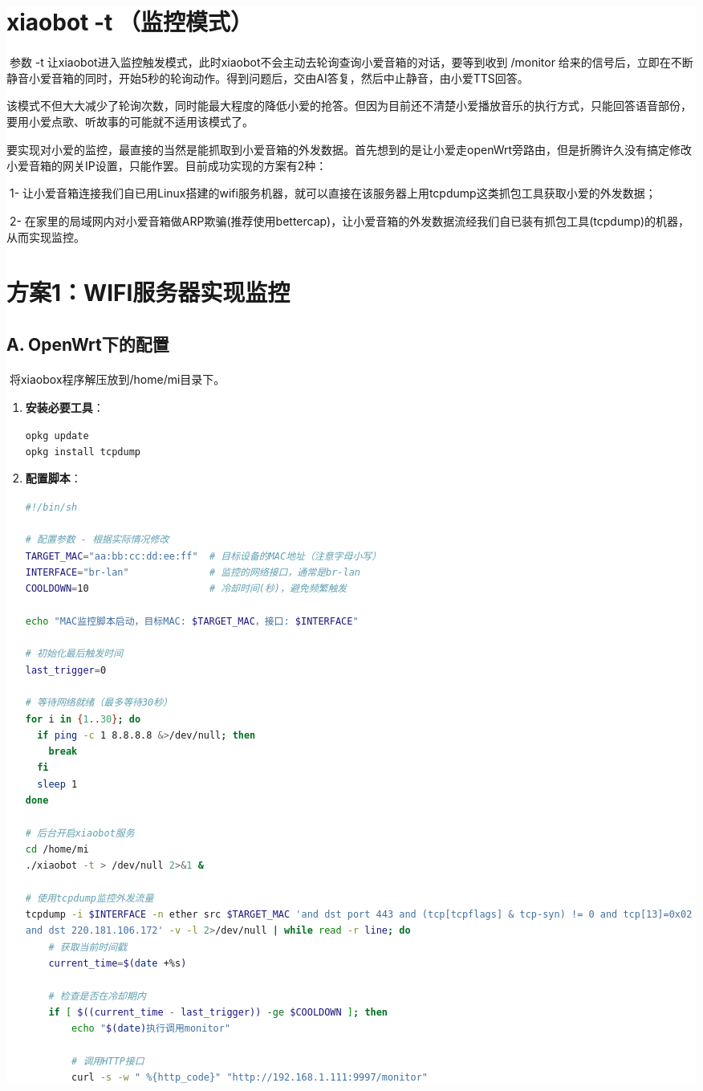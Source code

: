 # xiaobot -t （监控模式）

​	参数 -t 让xiaobot进入监控触发模式，此时xiaobot不会主动去轮询查询小爱音箱的对话，要等到收到 /monitor 给来的信号后，立即在不断静音小爱音箱的同时，开始5秒的轮询动作。得到问题后，交由AI答复，然后中止静音，由小爱TTS回答。

​	该模式不但大大减少了轮询次数，同时能最大程度的降低小爱的抢答。但因为目前还不清楚小爱播放音乐的执行方式，只能回答语音部份，要用小爱点歌、听故事的可能就不适用该模式了。

​	要实现对小爱的监控，最直接的当然是能抓取到小爱音箱的外发数据。首先想到的是让小爱走openWrt旁路由，但是折腾许久没有搞定修改小爱音箱的网关IP设置，只能作罢。目前成功实现的方案有2种：

​	1- 让小爱音箱连接我们自已用Linux搭建的wifi服务机器，就可以直接在该服务器上用tcpdump这类抓包工具获取小爱的外发数据；

​	2- 在家里的局域网内对小爱音箱做ARP欺骗(推荐使用bettercap)，让小爱音箱的外发数据流经我们自已装有抓包工具(tcpdump)的机器，从而实现监控。

# 方案1：WIFI服务器实现监控

## **A. OpenWrt下的配置**

​	将xiaobox程序解压放到/home/mi目录下。

1. **安装必要工具**：

   ```bash
   opkg update
   opkg install tcpdump
   ```

2. **配置脚本**：
   
   ```bash
   #!/bin/sh
   
   # 配置参数 - 根据实际情况修改
   TARGET_MAC="aa:bb:cc:dd:ee:ff"  # 目标设备的MAC地址（注意字母小写）
   INTERFACE="br-lan"              # 监控的网络接口，通常是br-lan
   COOLDOWN=10                     # 冷却时间(秒)，避免频繁触发
   
   echo "MAC监控脚本启动，目标MAC: $TARGET_MAC，接口: $INTERFACE"
   
   # 初始化最后触发时间
   last_trigger=0
   
   # 等待网络就绪（最多等待30秒）
   for i in {1..30}; do
     if ping -c 1 8.8.8.8 &>/dev/null; then
       break
     fi
     sleep 1
   done
   
   # 后台开启xiaobot服务
   cd /home/mi
   ./xiaobot -t > /dev/null 2>&1 &
   
   # 使用tcpdump监控外发流量
   tcpdump -i $INTERFACE -n ether src $TARGET_MAC 'and dst port 443 and (tcp[tcpflags] & tcp-syn) != 0 and tcp[13]=0x02 and dst 220.181.106.172' -v -l 2>/dev/null | while read -r line; do
       # 获取当前时间戳
       current_time=$(date +%s)
       
       # 检查是否在冷却期内
       if [ $((current_time - last_trigger)) -ge $COOLDOWN ]; then
           echo "$(date)执行调用monitor"
           
           # 调用HTTP接口
           curl -s -w " %{http_code}" "http://192.168.1.111:9997/monitor"
   ```